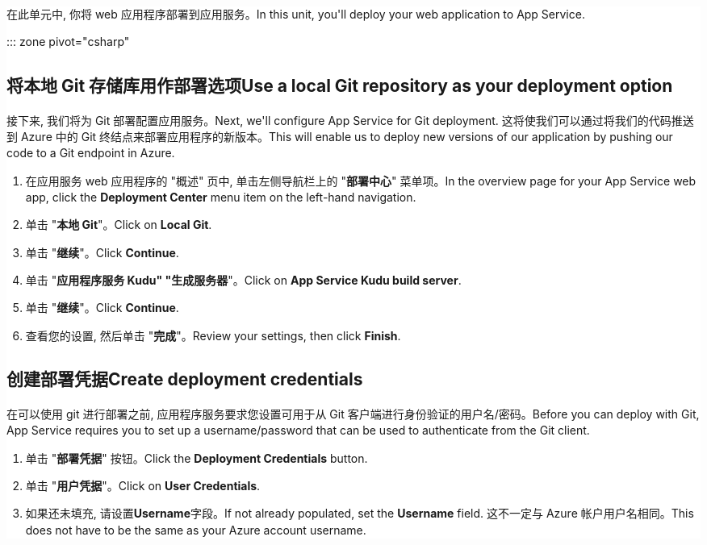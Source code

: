 <span data-ttu-id="fe889-101">在此单元中, 你将 web 应用程序部署到应用服务。</span><span class="sxs-lookup"><span data-stu-id="fe889-101">In this unit, you'll deploy your web application to App Service.</span></span>

::: zone pivot="csharp"

## <a name="use-a-local-git-repository-as-your-deployment-option"></a><span data-ttu-id="fe889-102">将本地 Git 存储库用作部署选项</span><span class="sxs-lookup"><span data-stu-id="fe889-102">Use a local Git repository as your deployment option</span></span>

<span data-ttu-id="fe889-103">接下来, 我们将为 Git 部署配置应用服务。</span><span class="sxs-lookup"><span data-stu-id="fe889-103">Next, we'll configure App Service for Git deployment.</span></span> <span data-ttu-id="fe889-104">这将使我们可以通过将我们的代码推送到 Azure 中的 Git 终结点来部署应用程序的新版本。</span><span class="sxs-lookup"><span data-stu-id="fe889-104">This will enable us to deploy new versions of our application by pushing our code to a Git endpoint in Azure.</span></span>

1. <span data-ttu-id="fe889-105">在应用服务 web 应用程序的 "概述" 页中, 单击左侧导航栏上的 "**部署中心**" 菜单项。</span><span class="sxs-lookup"><span data-stu-id="fe889-105">In the overview page for your App Service web app, click the **Deployment Center** menu item on the left-hand navigation.</span></span>

1. <span data-ttu-id="fe889-106">单击 "**本地 Git**"。</span><span class="sxs-lookup"><span data-stu-id="fe889-106">Click on **Local Git**.</span></span>

1. <span data-ttu-id="fe889-107">单击 "**继续**"。</span><span class="sxs-lookup"><span data-stu-id="fe889-107">Click **Continue**.</span></span>

1. <span data-ttu-id="fe889-108">单击 "**应用程序服务 Kudu" "生成服务器**"。</span><span class="sxs-lookup"><span data-stu-id="fe889-108">Click on **App Service Kudu build server**.</span></span>

1. <span data-ttu-id="fe889-109">单击 "**继续**"。</span><span class="sxs-lookup"><span data-stu-id="fe889-109">Click **Continue**.</span></span>

1. <span data-ttu-id="fe889-110">查看您的设置, 然后单击 "**完成**"。</span><span class="sxs-lookup"><span data-stu-id="fe889-110">Review your settings, then click **Finish**.</span></span>

## <a name="create-deployment-credentials"></a><span data-ttu-id="fe889-111">创建部署凭据</span><span class="sxs-lookup"><span data-stu-id="fe889-111">Create deployment credentials</span></span>

<span data-ttu-id="fe889-112">在可以使用 git 进行部署之前, 应用程序服务要求您设置可用于从 Git 客户端进行身份验证的用户名/密码。</span><span class="sxs-lookup"><span data-stu-id="fe889-112">Before you can deploy with Git, App Service requires you to set up a username/password that can be used to authenticate from the Git client.</span></span>

1. <span data-ttu-id="fe889-113">单击 "**部署凭据**" 按钮。</span><span class="sxs-lookup"><span data-stu-id="fe889-113">Click the **Deployment Credentials** button.</span></span>

1. <span data-ttu-id="fe889-114">单击 "**用户凭据**"。</span><span class="sxs-lookup"><span data-stu-id="fe889-114">Click on **User Credentials**.</span></span>

1. <span data-ttu-id="fe889-115">如果还未填充, 请设置**Username**字段。</span><span class="sxs-lookup"><span data-stu-id="fe889-115">If not already populated, set the **Username** field.</span></span> <span data-ttu-id="fe889-116">这不一定与 Azure 帐户用户名相同。</span><span class="sxs-lookup"><span data-stu-id="fe889-116">This does not have to be the same as your Azure account username.</span></span>
